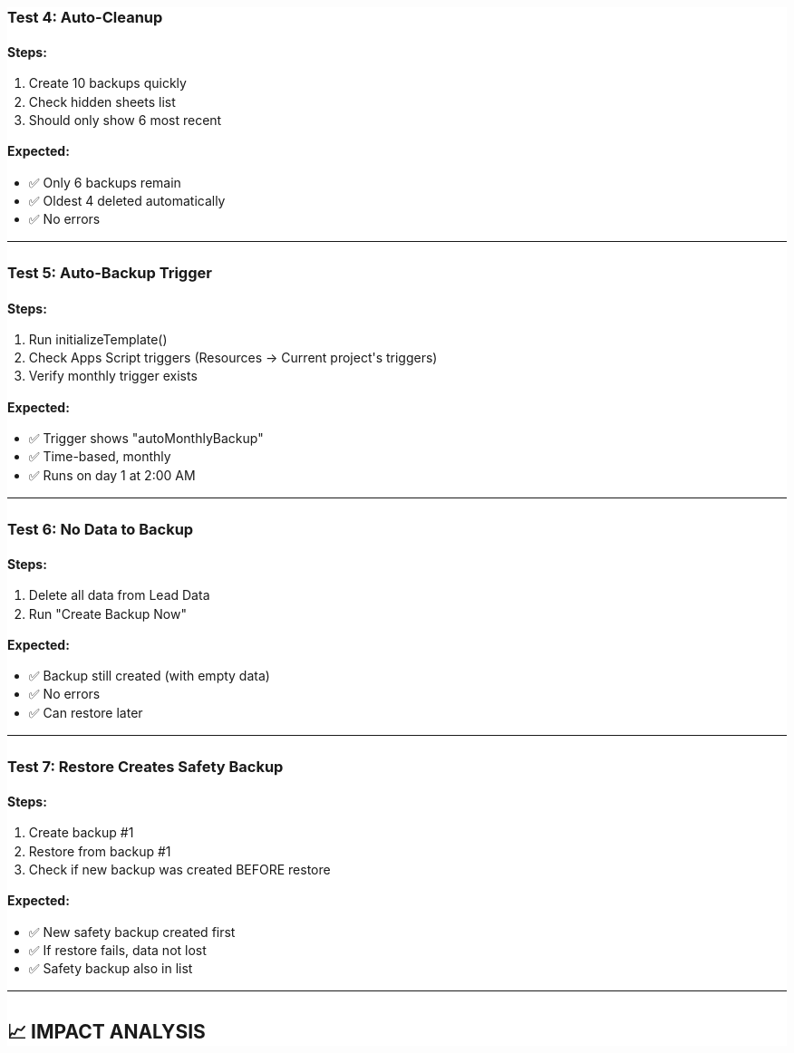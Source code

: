 
### **Test 4: Auto-Cleanup**
**Steps:**
1. Create 10 backups quickly
2. Check hidden sheets list
3. Should only show 6 most recent

**Expected:**
- ✅ Only 6 backups remain
- ✅ Oldest 4 deleted automatically
- ✅ No errors

---

### **Test 5: Auto-Backup Trigger**
**Steps:**
1. Run initializeTemplate()
2. Check Apps Script triggers (Resources → Current project's triggers)
3. Verify monthly trigger exists

**Expected:**
- ✅ Trigger shows "autoMonthlyBackup"
- ✅ Time-based, monthly
- ✅ Runs on day 1 at 2:00 AM

---

### **Test 6: No Data to Backup**
**Steps:**
1. Delete all data from Lead Data
2. Run "Create Backup Now"

**Expected:**
- ✅ Backup still created (with empty data)
- ✅ No errors
- ✅ Can restore later

---

### **Test 7: Restore Creates Safety Backup**
**Steps:**
1. Create backup #1
2. Restore from backup #1
3. Check if new backup was created BEFORE restore

**Expected:**
- ✅ New safety backup created first
- ✅ If restore fails, data not lost
- ✅ Safety backup also in list

---

## 📈 IMPACT ANALYSIS
